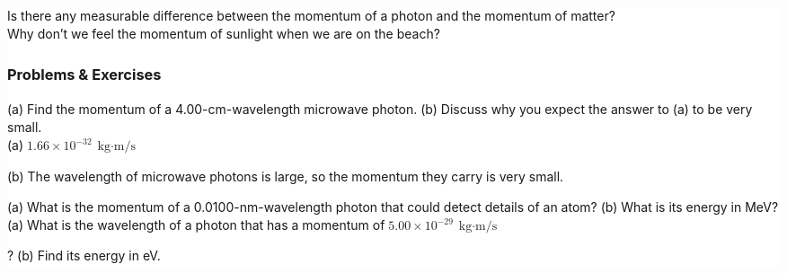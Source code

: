 </div>
</div>

<div data-type="exercise" data-element-type="conceptual-questions">
<div data-type="problem" markdown="1">
Is there any measurable difference between the momentum of a photon and the momentum of matter?

</div>
</div>

<div data-type="exercise" data-element-type="conceptual-questions">
<div data-type="problem" markdown="1">
Why don’t we feel the momentum of sunlight when we are on the beach?

</div>
</div>

### Problems &amp; Exercises

<div data-type="exercise" data-element-type="problems-exercises">
<div data-type="problem" markdown="1">
(a) Find the momentum of a 4.00-cm-wavelength microwave photon. (b) Discuss why you expect the answer to (a) to be very small.

</div>
<div data-type="solution" markdown="1">
(a) <math xmlns="http://www.w3.org/1998/Math/MathML"> <semantics> <mrow> <mrow> <mrow> <mrow> <mtext>1.66</mtext> <mo stretchy="false">×</mo> <msup> <mtext>10</mtext> <mrow> <mrow> <mo stretchy="false">−</mo> <mtext>32</mtext> </mrow> </mrow> </msup> </mrow> <mspace width="0.25em" /> <mrow> <mtext>kg</mtext> <mo stretchy="false">⋅</mo> <mtext>m/s</mtext> </mrow> </mrow> </mrow> <mrow /> </mrow> <annotation encoding="StarMath 5.0"> size 12{1 "." "66" times "10" rSup { size 8{ - "32"} } `"kg" cdot "m/s"} {}</annotation> </semantics> </math>

(b) The wavelength of microwave photons is large, so the momentum they carry is very small.

</div>
</div>

<div data-type="exercise" data-element-type="problems-exercises">
<div data-type="problem" markdown="1">
(a) What is the momentum of a 0.0100-nm-wavelength photon that could detect details of an atom? (b) What is its energy in MeV?

</div>
</div>

<div data-type="exercise" data-element-type="problems-exercises">
<div data-type="problem" markdown="1">
(a) What is the wavelength of a photon that has a momentum of <math xmlns="http://www.w3.org/1998/Math/MathML"><semantics><mrow><mrow><mrow><mn>5</mn><mtext>.</mtext><mrow><mtext>00</mtext><mo stretchy="false">×</mo><msup><mtext>10</mtext><mrow><mrow><mo stretchy="false">−</mo><mtext>29</mtext></mrow></mrow></msup></mrow><mspace width="0.25em" /><mrow><mtext>kg</mtext><mo stretchy="false">⋅</mo><mtext>m/s</mtext></mrow></mrow></mrow><mrow /></mrow><annotation encoding="StarMath 5.0"> size 12{5 "." "00" times "10" rSup { size 8{ - "29"} } `"kg" cdot "m/s"} {}</annotation></semantics></math>

? (b) Find its energy in eV.
